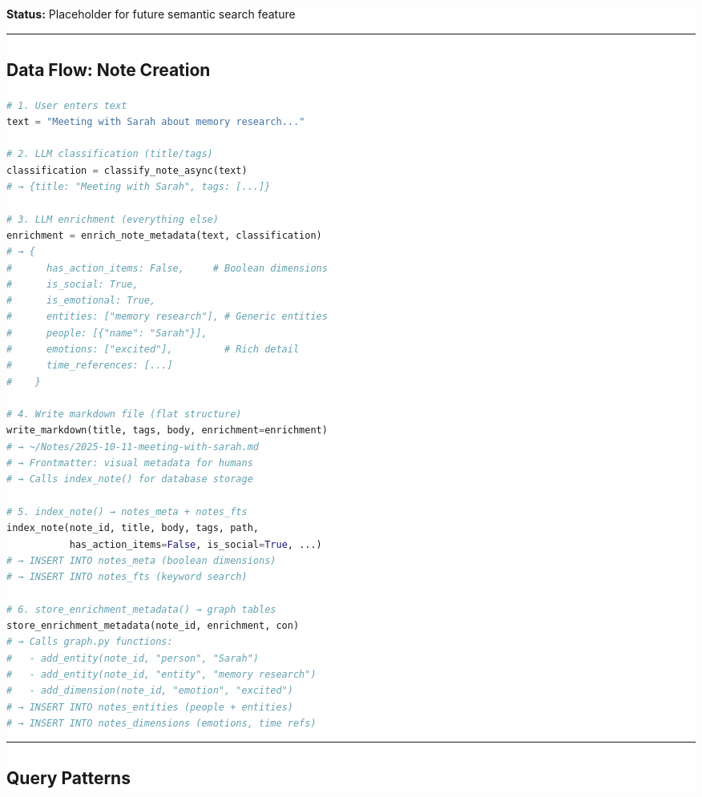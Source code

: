 **Status:** Placeholder for future semantic search feature

---

## Data Flow: Note Creation

```python
# 1. User enters text
text = "Meeting with Sarah about memory research..."

# 2. LLM classification (title/tags)
classification = classify_note_async(text)
# → {title: "Meeting with Sarah", tags: [...]}

# 3. LLM enrichment (everything else)
enrichment = enrich_note_metadata(text, classification)
# → {
#      has_action_items: False,     # Boolean dimensions
#      is_social: True,
#      is_emotional: True,
#      entities: ["memory research"], # Generic entities
#      people: [{"name": "Sarah"}],
#      emotions: ["excited"],         # Rich detail
#      time_references: [...]
#    }

# 4. Write markdown file (flat structure)
write_markdown(title, tags, body, enrichment=enrichment)
# → ~/Notes/2025-10-11-meeting-with-sarah.md
# → Frontmatter: visual metadata for humans
# → Calls index_note() for database storage

# 5. index_note() → notes_meta + notes_fts
index_note(note_id, title, body, tags, path,
           has_action_items=False, is_social=True, ...)
# → INSERT INTO notes_meta (boolean dimensions)
# → INSERT INTO notes_fts (keyword search)

# 6. store_enrichment_metadata() → graph tables
store_enrichment_metadata(note_id, enrichment, con)
# → Calls graph.py functions:
#   - add_entity(note_id, "person", "Sarah")
#   - add_entity(note_id, "entity", "memory research")
#   - add_dimension(note_id, "emotion", "excited")
# → INSERT INTO notes_entities (people + entities)
# → INSERT INTO notes_dimensions (emotions, time refs)
```

---

## Query Patterns
